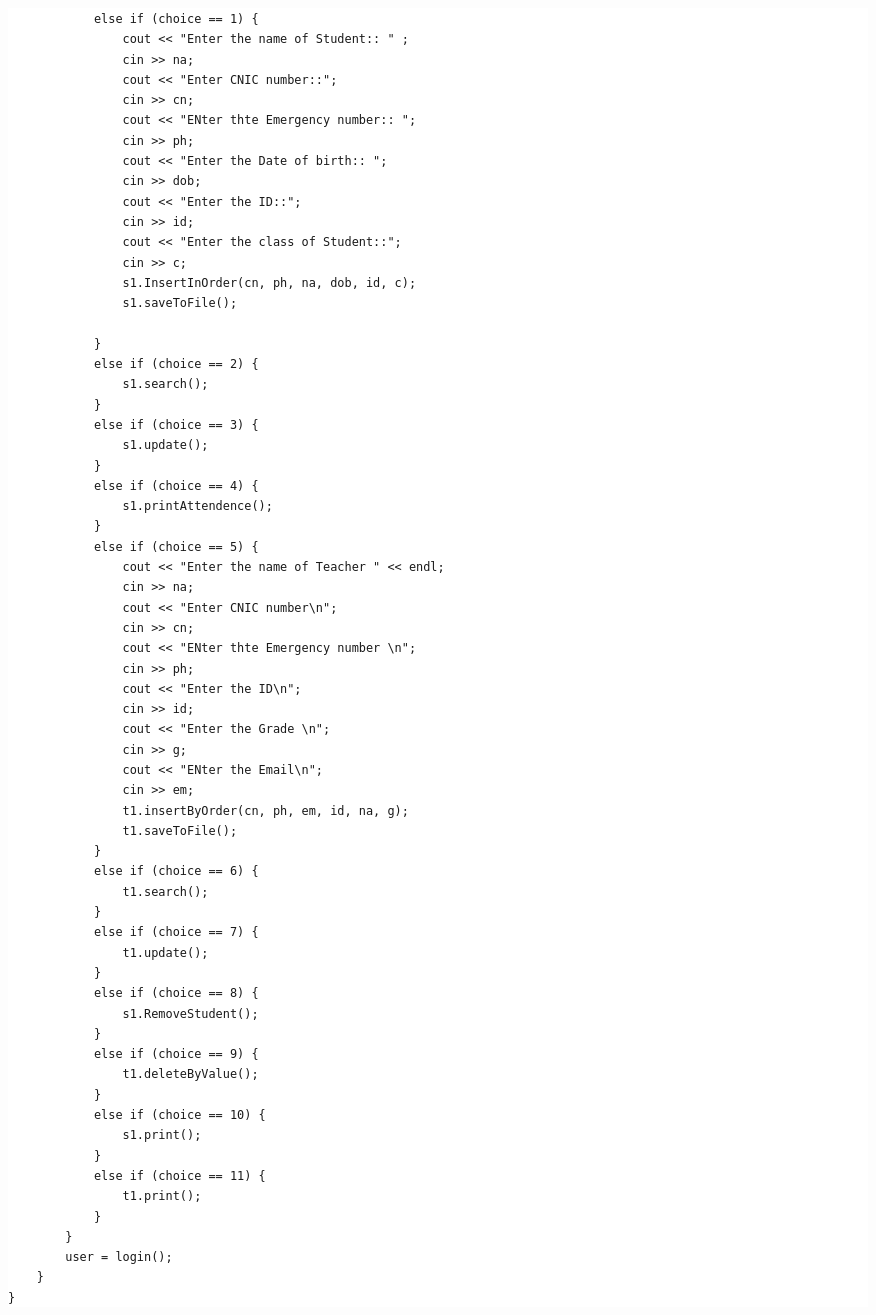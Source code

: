                 else if (choice == 1) {
                    cout << "Enter the name of Student:: " ;
                    cin >> na;
                    cout << "Enter CNIC number::";
                    cin >> cn;
                    cout << "ENter thte Emergency number:: ";
                    cin >> ph;
                    cout << "Enter the Date of birth:: ";
                    cin >> dob;
                    cout << "Enter the ID::";
                    cin >> id;
                    cout << "Enter the class of Student::";
                    cin >> c;
                    s1.InsertInOrder(cn, ph, na, dob, id, c);
                    s1.saveToFile();
                   
                }
                else if (choice == 2) {
                    s1.search();
                }
                else if (choice == 3) {
                    s1.update();
                }
                else if (choice == 4) {
                    s1.printAttendence();
                }
                else if (choice == 5) {
                    cout << "Enter the name of Teacher " << endl;
                    cin >> na;
                    cout << "Enter CNIC number\n";
                    cin >> cn;
                    cout << "ENter thte Emergency number \n";
                    cin >> ph;
                    cout << "Enter the ID\n";
                    cin >> id;
                    cout << "Enter the Grade \n";
                    cin >> g;
                    cout << "ENter the Email\n";
                    cin >> em;
                    t1.insertByOrder(cn, ph, em, id, na, g); 
                    t1.saveToFile();
                }
                else if (choice == 6) {
                    t1.search();
                }
                else if (choice == 7) {
                    t1.update();
                }
                else if (choice == 8) {
                    s1.RemoveStudent();
                }
                else if (choice == 9) {
                    t1.deleteByValue();
                }
                else if (choice == 10) {
                    s1.print();
                }
                else if (choice == 11) {
                    t1.print();
                }
            }
            user = login();
        }
    }